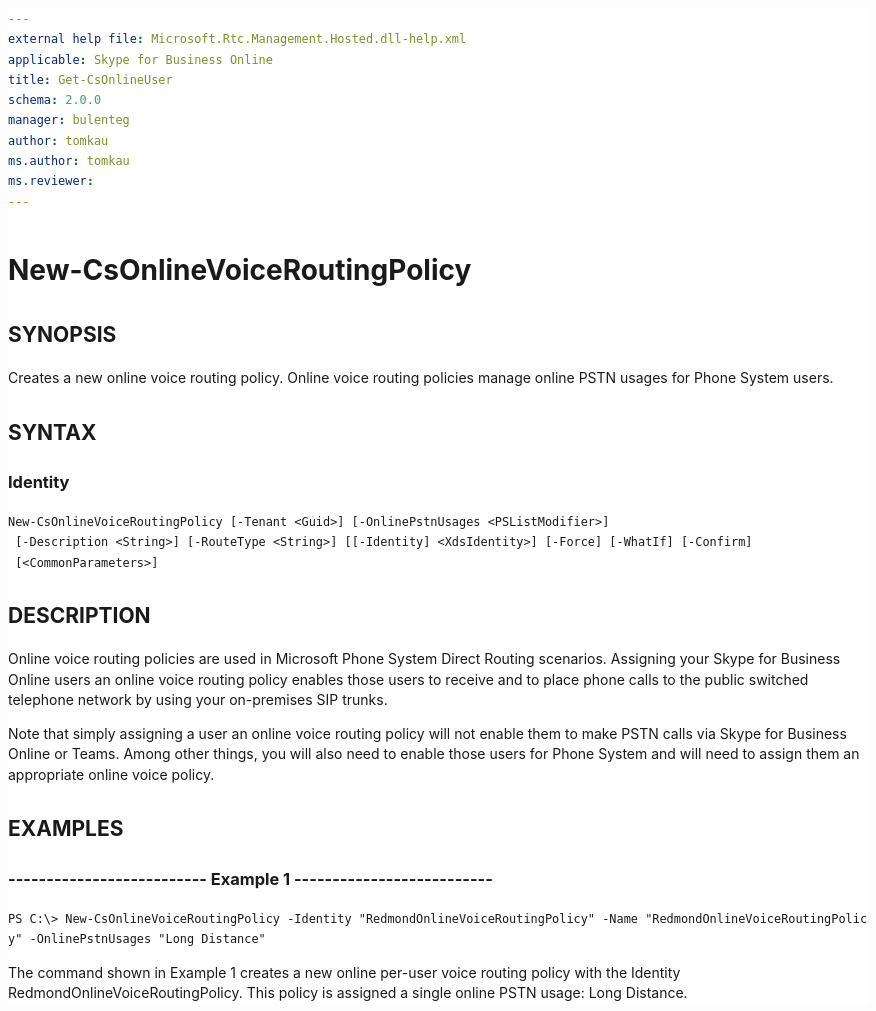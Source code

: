 ```yaml
---
external help file: Microsoft.Rtc.Management.Hosted.dll-help.xml
applicable: Skype for Business Online
title: Get-CsOnlineUser
schema: 2.0.0
manager: bulenteg
author: tomkau
ms.author: tomkau
ms.reviewer:
---
```


# New-CsOnlineVoiceRoutingPolicy

## SYNOPSIS
Creates a new online voice routing policy. Online voice routing policies manage online PSTN usages for Phone System users.

## SYNTAX
### Identity
```
New-CsOnlineVoiceRoutingPolicy [-Tenant <Guid>] [-OnlinePstnUsages <PSListModifier>]
 [-Description <String>] [-RouteType <String>] [[-Identity] <XdsIdentity>] [-Force] [-WhatIf] [-Confirm]
 [<CommonParameters>]
```

## DESCRIPTION
Online voice routing policies are used in Microsoft Phone System Direct Routing scenarios. Assigning your Skype for Business Online users an online voice routing policy enables those users to receive and to place phone calls to the public switched telephone network by using your on-premises SIP trunks.

Note that simply assigning a user an online voice routing policy will not enable them to make PSTN calls via Skype for Business Online or Teams. Among other things, you will also need to enable those users for Phone System and will need to assign them an appropriate online voice policy.

## EXAMPLES

### -------------------------- Example 1 --------------------------
```
PS C:\> New-CsOnlineVoiceRoutingPolicy -Identity "RedmondOnlineVoiceRoutingPolicy" -Name "RedmondOnlineVoiceRoutingPolicy" -OnlinePstnUsages "Long Distance"
```

The command shown in Example 1 creates a new online per-user voice routing policy with the Identity RedmondOnlineVoiceRoutingPolicy. This policy is assigned a single online PSTN usage: Long Distance.
